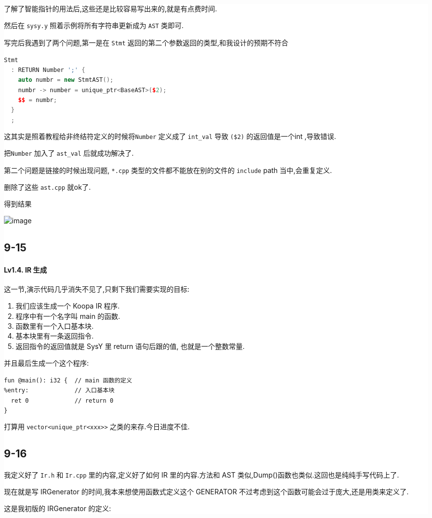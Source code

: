 了解了智能指针的用法后,这些还是比较容易写出来的,就是有点费时间.

然后在 `sysy.y` 照着示例将所有字符串更新成为 `AST` 类即可.

写完后我遇到了两个问题,第一是在 `Stmt` 返回的第二个参数返回的类型,和我设计的预期不符合

```cpp
Stmt
  : RETURN Number ';' {
    auto numbr = new StmtAST();
    numbr -> number = unique_ptr<BaseAST>($2);
    $$ = numbr;
  }
  ;
```

这其实是照着教程给非终结符定义的时候将`Number` 定义成了 `int_val` 导致 `($2)` 的返回值是一个int ,导致错误.

把`Number` 加入了 `ast_val` 后就成功解决了.

第二个问题是链接的时候出现问题, `*.cpp` 类型的文件都不能放在别的文件的 `include` path 当中,会重复定义.

删除了这些 `ast.cpp` 就ok了.

得到结果

![image](/image/AST.png)

## 9-15

#### Lv1.4. IR 生成

这一节,演示代码几乎消失不见了,只剩下我们需要实现的目标:

1. 我们应该生成一个 Koopa IR 程序.
2. 程序中有一个名字叫 main 的函数.
3. 函数里有一个入口基本块.
4. 基本块里有一条返回指令.
5. 返回指令的返回值就是 SysY 里 return 语句后跟的值, 也就是一个整数常量.

并且最后生成一个这个程序:

```koopa
fun @main(): i32 {  // main 函数的定义
%entry:             // 入口基本块
  ret 0             // return 0
}
```

打算用 `vector<unique_ptr<xxx>>` 之类的来存.今日进度不佳.

## 9-16

我定义好了 `Ir.h` 和 `Ir.cpp` 里的内容,定义好了如何 IR 里的内容.方法和 AST 类似,Dump()函数也类似.这回也是纯纯手写代码上了.

现在就是写 IRGenerator 的时间,我本来想使用函数式定义这个 GENERATOR 不过考虑到这个函数可能会过于庞大,还是用类来定义了.

这是我初版的 IRGenerator 的定义:
